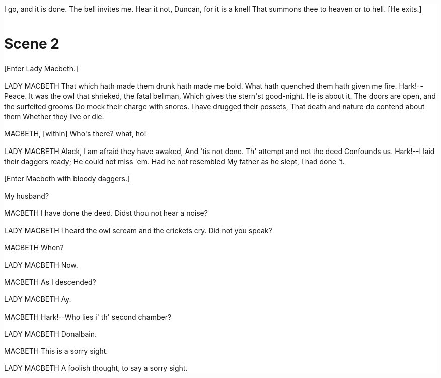 I go, and it is done. The bell invites me.
Hear it not, Duncan, for it is a knell
That summons thee to heaven or to hell.
[He exits.]

Scene 2
=======
[Enter Lady Macbeth.]


LADY MACBETH
That which hath made them drunk hath made me
bold.
What hath quenched them hath given me fire.
Hark!--Peace.
It was the owl that shrieked, the fatal bellman,
Which gives the stern'st good-night. He is about it.
The doors are open, and the surfeited grooms
Do mock their charge with snores. I have drugged
their possets,
That death and nature do contend about them
Whether they live or die.

MACBETH, [within]  Who's there? what, ho!

LADY MACBETH
Alack, I am afraid they have awaked,
And 'tis not done. Th' attempt and not the deed
Confounds us. Hark!--I laid their daggers ready;
He could not miss 'em. Had he not resembled
My father as he slept, I had done 't.

[Enter Macbeth with bloody daggers.]

My husband?

MACBETH
I have done the deed. Didst thou not hear a noise?

LADY MACBETH
I heard the owl scream and the crickets cry.
Did not you speak?

MACBETH  When?

LADY MACBETH  Now.

MACBETH  As I descended?

LADY MACBETH  Ay.

MACBETH  Hark!--Who lies i' th' second chamber?

LADY MACBETH  Donalbain.

MACBETH  This is a sorry sight.

LADY MACBETH
A foolish thought, to say a sorry sight.
